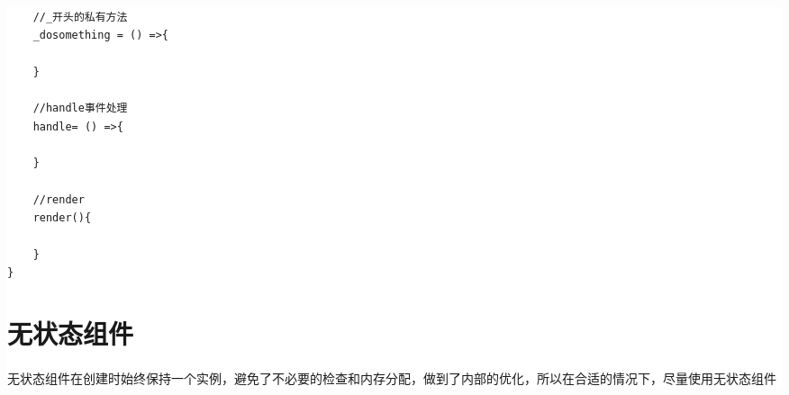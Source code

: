 ```
    //_开头的私有方法
    _dosomething = () =>{

    }

    //handle事件处理
    handle= () =>{

    }

    //render
    render(){

    }
}
```

# 无状态组件

无状态组件在创建时始终保持一个实例，避免了不必要的检查和内存分配，做到了内部的优化，所以在合适的情况下，尽量使用无状态组件


